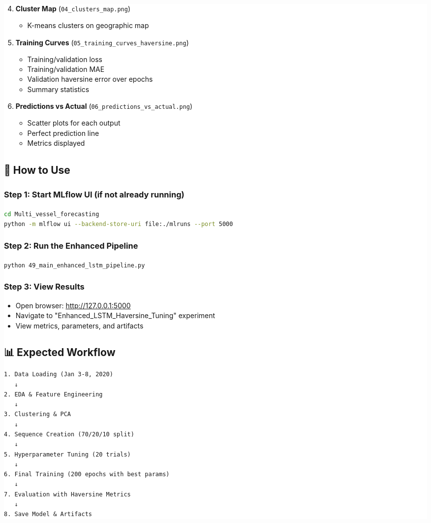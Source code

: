 4. **Cluster Map** (`04_clusters_map.png`)
   - K-means clusters on geographic map

5. **Training Curves** (`05_training_curves_haversine.png`)
   - Training/validation loss
   - Training/validation MAE
   - Validation haversine error over epochs
   - Summary statistics

6. **Predictions vs Actual** (`06_predictions_vs_actual.png`)
   - Scatter plots for each output
   - Perfect prediction line
   - Metrics displayed

## 🚀 How to Use

### Step 1: Start MLflow UI (if not already running)
```bash
cd Multi_vessel_forecasting
python -m mlflow ui --backend-store-uri file:./mlruns --port 5000
```

### Step 2: Run the Enhanced Pipeline
```bash
python 49_main_enhanced_lstm_pipeline.py
```

### Step 3: View Results
- Open browser: http://127.0.0.1:5000
- Navigate to "Enhanced_LSTM_Haversine_Tuning" experiment
- View metrics, parameters, and artifacts

## 📊 Expected Workflow

```
1. Data Loading (Jan 3-8, 2020)
   ↓
2. EDA & Feature Engineering
   ↓
3. Clustering & PCA
   ↓
4. Sequence Creation (70/20/10 split)
   ↓
5. Hyperparameter Tuning (20 trials)
   ↓
6. Final Training (200 epochs with best params)
   ↓
7. Evaluation with Haversine Metrics
   ↓
8. Save Model & Artifacts
```
